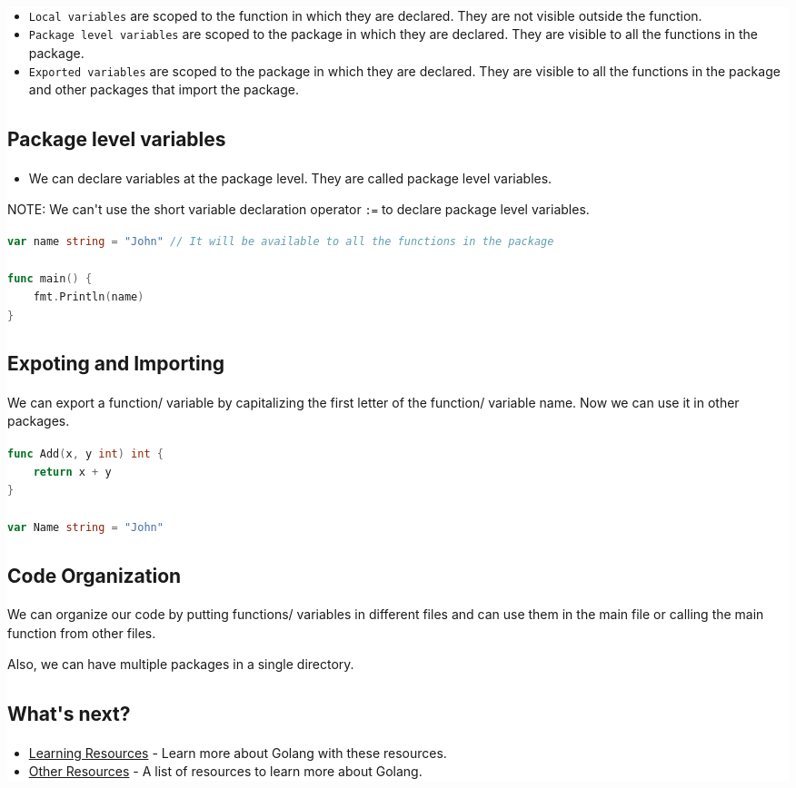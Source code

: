 - `Local variables` are scoped to the function in which they are declared. They are not visible outside the function.
- `Package level variables` are scoped to the package in which they are declared. They are visible to all the functions in the package.
- `Exported variables` are scoped to the package in which they are declared. They are visible to all the functions in the package and other packages that import the package.

## Package level variables

- We can declare variables at the package level. They are called package level variables.

NOTE: We can't use the short variable declaration operator `:=` to declare package level variables.

```go
var name string = "John" // It will be available to all the functions in the package

func main() {
    fmt.Println(name)
}
```

## Expoting and Importing

We can export a function/ variable by capitalizing the first letter of the function/ variable name. Now we can use it in other packages.

```go
func Add(x, y int) int {
    return x + y
}

var Name string = "John"
```

## Code Organization

We can organize our code by putting functions/ variables in different files and can use them in the main file or calling the main function from other files.

Also, we can have multiple packages in a single directory.



## What's next?

- [Learning Resources](./learning-resources.md) - Learn more about Golang with these resources.
- [Other Resources](./other-resources.md) - A list of resources to learn more about Golang.
